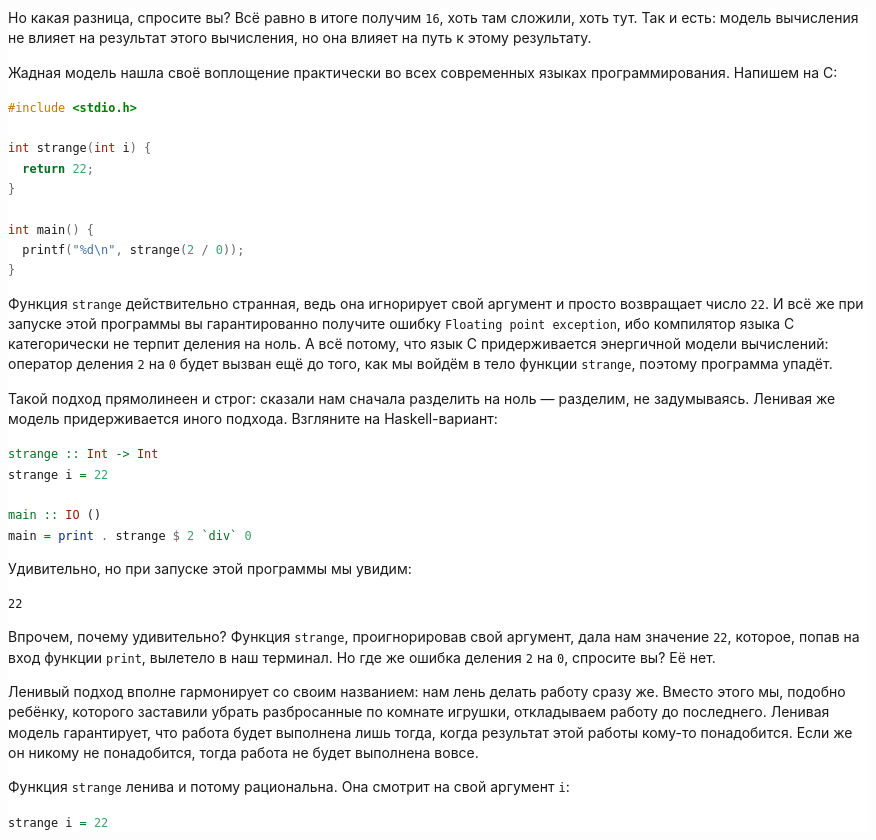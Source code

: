 Но какая разница, спросите вы? Всё равно в итоге получим `16`, хоть там сложили, хоть тут. Так и есть: модель вычисления не влияет на результат этого вычисления, но она влияет на путь к этому результату.

Жадная модель нашла своё воплощение практически во всех современных языках программирования. Напишем на C:

```c
#include <stdio.h>

int strange(int i) {
  return 22;
}

int main() {
  printf("%d\n", strange(2 / 0));
}
```

Функция `strange` действительно странная, ведь она игнорирует свой аргумент и просто возвращает число `22`. И всё же при запуске этой программы вы гарантированно получите ошибку `Floating point exception`, ибо компилятор языка C категорически не терпит деления на ноль. А всё потому, что язык C придерживается энергичной модели вычислений: оператор деления `2` на `0` будет вызван ещё до того, как мы войдём в тело функции `strange`, поэтому программа упадёт.

Такой подход прямолинеен и строг: сказали нам сначала разделить на ноль &mdash; разделим, не задумываясь. Ленивая же модель придерживается иного подхода. Взгляните на Haskell-вариант:

```haskell
strange :: Int -> Int
strange i = 22

main :: IO ()
main = print . strange $ 2 `div` 0
```

Удивительно, но при запуске этой программы мы увидим:

```bash
22
```

Впрочем, почему удивительно? Функция `strange`, проигнорировав свой аргумент, дала нам значение `22`, которое, попав на вход функции `print`, вылетело в наш терминал. Но где же ошибка деления `2` на `0`, спросите вы? Её нет.

Ленивый подход вполне гармонирует со своим названием: нам лень делать работу сразу же. Вместо этого мы, подобно ребёнку, которого заставили убрать разбросанные по комнате игрушки, откладываем работу до последнего. Ленивая модель гарантирует, что работа будет выполнена лишь тогда, когда результат этой работы кому-то понадобится. Если же он никому не понадобится, тогда работа не будет выполнена вовсе.

Функция `strange` ленива и потому рациональна. Она смотрит на свой аргумент `i`:

```haskell
strange i = 22
```
